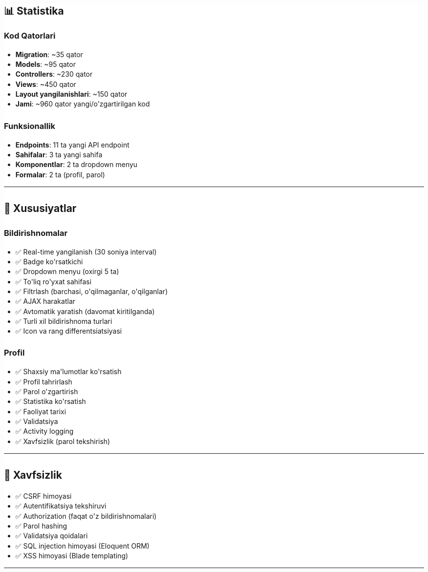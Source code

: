 ## 📊 Statistika

### Kod Qatorlari
- **Migration**: ~35 qator
- **Models**: ~95 qator
- **Controllers**: ~230 qator
- **Views**: ~450 qator
- **Layout yangilanishlari**: ~150 qator
- **Jami**: ~960 qator yangi/o'zgartirilgan kod

### Funksionallik
- **Endpoints**: 11 ta yangi API endpoint
- **Sahifalar**: 3 ta yangi sahifa
- **Komponentlar**: 2 ta dropdown menyu
- **Formalar**: 2 ta (profil, parol)

---

## 🎯 Xususiyatlar

### Bildirishnomalar
- ✅ Real-time yangilanish (30 soniya interval)
- ✅ Badge ko'rsatkichi
- ✅ Dropdown menyu (oxirgi 5 ta)
- ✅ To'liq ro'yxat sahifasi
- ✅ Filtrlash (barchasi, o'qilmaganlar, o'qilganlar)
- ✅ AJAX harakatlar
- ✅ Avtomatik yaratish (davomat kiritilganda)
- ✅ Turli xil bildirishnoma turlari
- ✅ Icon va rang differentsiatsiyasi

### Profil
- ✅ Shaxsiy ma'lumotlar ko'rsatish
- ✅ Profil tahrirlash
- ✅ Parol o'zgartirish
- ✅ Statistika ko'rsatish
- ✅ Faoliyat tarixi
- ✅ Validatsiya
- ✅ Activity logging
- ✅ Xavfsizlik (parol tekshirish)

---

## 🔐 Xavfsizlik

- ✅ CSRF himoyasi
- ✅ Autentifikatsiya tekshiruvi
- ✅ Authorization (faqat o'z bildirishnomalari)
- ✅ Parol hashing
- ✅ Validatsiya qoidalari
- ✅ SQL injection himoyasi (Eloquent ORM)
- ✅ XSS himoyasi (Blade templating)

---